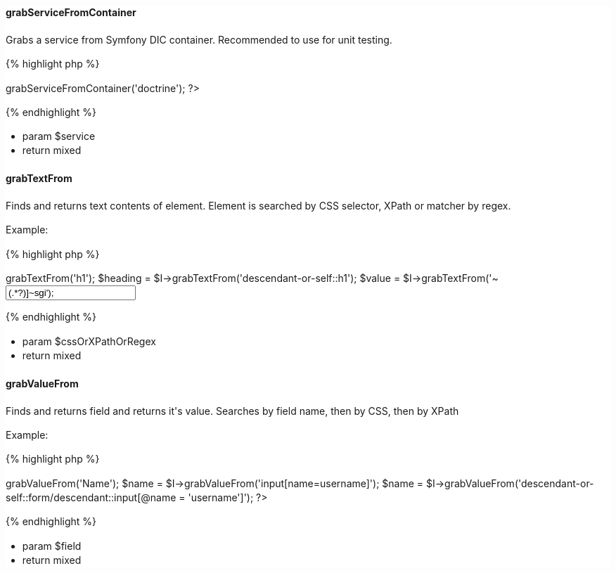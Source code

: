 
#### grabServiceFromContainer


Grabs a service from Symfony DIC container.
Recommended to use for unit testing.

{% highlight php %}

<?php
$em = $I->grabServiceFromContainer('doctrine');
?>

{% endhighlight %}

 * param $service
 * return mixed


#### grabTextFrom


Finds and returns text contents of element.
Element is searched by CSS selector, XPath or matcher by regex.

Example:

{% highlight php %}

<?php
$heading = $I->grabTextFrom('h1');
$heading = $I->grabTextFrom('descendant-or-self::h1');
$value = $I->grabTextFrom('~<input value=(.*?)]~sgi');
?>

{% endhighlight %}

 * param $cssOrXPathOrRegex
 * return mixed


#### grabValueFrom


Finds and returns field and returns it's value.
Searches by field name, then by CSS, then by XPath

Example:

{% highlight php %}

<?php
$name = $I->grabValueFrom('Name');
$name = $I->grabValueFrom('input[name=username]');
$name = $I->grabValueFrom('descendant-or-self::form/descendant::input[@name = 'username']');
?>

{% endhighlight %}

 * param $field
 * return mixed
